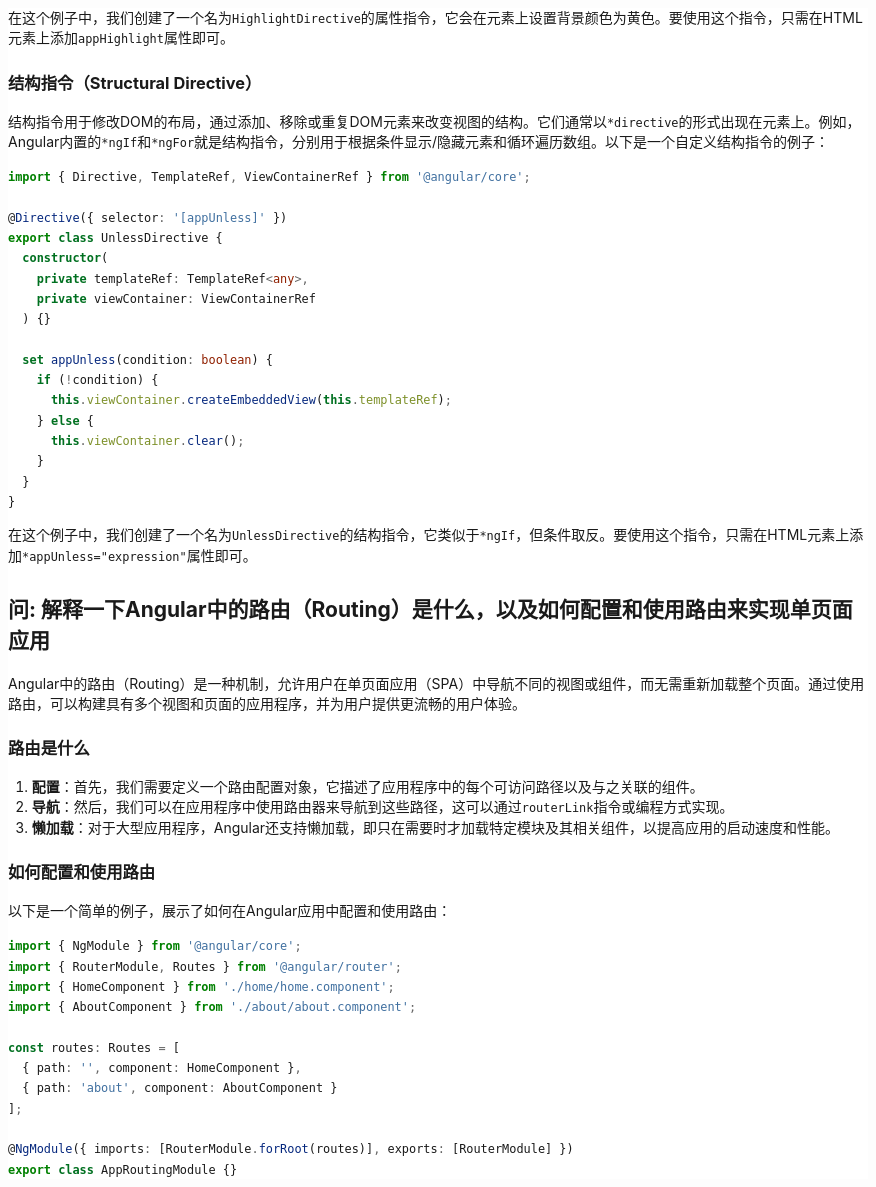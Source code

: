 在这个例子中，我们创建了一个名为`HighlightDirective`的属性指令，它会在元素上设置背景颜色为黄色。要使用这个指令，只需在HTML元素上添加`appHighlight`属性即可。

### 结构指令（Structural Directive）

结构指令用于修改DOM的布局，通过添加、移除或重复DOM元素来改变视图的结构。它们通常以`*directive`的形式出现在元素上。例如，Angular内置的`*ngIf`和`*ngFor`就是结构指令，分别用于根据条件显示/隐藏元素和循环遍历数组。以下是一个自定义结构指令的例子：

```typescript
import { Directive, TemplateRef, ViewContainerRef } from '@angular/core';

@Directive({ selector: '[appUnless]' })
export class UnlessDirective {
  constructor(
    private templateRef: TemplateRef<any>,
    private viewContainer: ViewContainerRef
  ) {} 
  
  set appUnless(condition: boolean) {
    if (!condition) {
      this.viewContainer.createEmbeddedView(this.templateRef);
    } else {
      this.viewContainer.clear();
    }
  }
}
```

在这个例子中，我们创建了一个名为`UnlessDirective`的结构指令，它类似于`*ngIf`，但条件取反。要使用这个指令，只需在HTML元素上添加`*appUnless="expression"`属性即可。

## 问: 解释一下Angular中的路由（Routing）是什么，以及如何配置和使用路由来实现单页面应用

Angular中的路由（Routing）是一种机制，允许用户在单页面应用（SPA）中导航不同的视图或组件，而无需重新加载整个页面。通过使用路由，可以构建具有多个视图和页面的应用程序，并为用户提供更流畅的用户体验。

### 路由是什么

1. **配置**：首先，我们需要定义一个路由配置对象，它描述了应用程序中的每个可访问路径以及与之关联的组件。
2. **导航**：然后，我们可以在应用程序中使用路由器来导航到这些路径，这可以通过`routerLink`指令或编程方式实现。
3. **懒加载**：对于大型应用程序，Angular还支持懒加载，即只在需要时才加载特定模块及其相关组件，以提高应用的启动速度和性能。

### 如何配置和使用路由

以下是一个简单的例子，展示了如何在Angular应用中配置和使用路由：

```typescript
import { NgModule } from '@angular/core';
import { RouterModule, Routes } from '@angular/router';
import { HomeComponent } from './home/home.component';
import { AboutComponent } from './about/about.component';

const routes: Routes = [
  { path: '', component: HomeComponent },
  { path: 'about', component: AboutComponent }
];

@NgModule({ imports: [RouterModule.forRoot(routes)], exports: [RouterModule] })
export class AppRoutingModule {}
```
